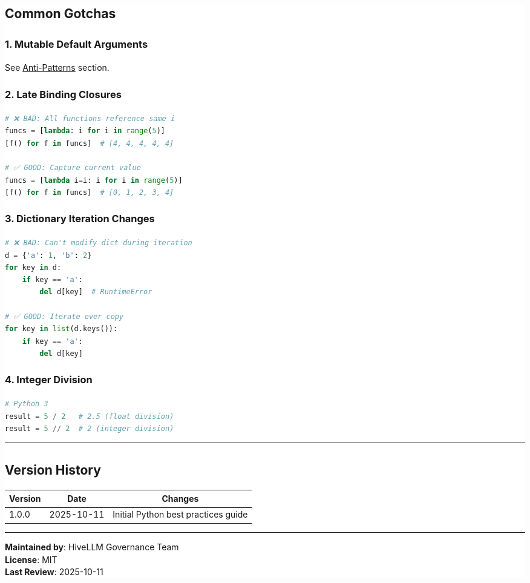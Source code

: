 
## Common Gotchas

### 1. Mutable Default Arguments

See [Anti-Patterns](#anti-patterns) section.

### 2. Late Binding Closures

```python
# ❌ BAD: All functions reference same i
funcs = [lambda: i for i in range(5)]
[f() for f in funcs]  # [4, 4, 4, 4, 4]

# ✅ GOOD: Capture current value
funcs = [lambda i=i: i for i in range(5)]
[f() for f in funcs]  # [0, 1, 2, 3, 4]
```

### 3. Dictionary Iteration Changes

```python
# ❌ BAD: Can't modify dict during iteration
d = {'a': 1, 'b': 2}
for key in d:
    if key == 'a':
        del d[key]  # RuntimeError

# ✅ GOOD: Iterate over copy
for key in list(d.keys()):
    if key == 'a':
        del d[key]
```

### 4. Integer Division

```python
# Python 3
result = 5 / 2   # 2.5 (float division)
result = 5 // 2  # 2 (integer division)
```

---

## Version History

| Version | Date | Changes |
|---------|------|---------|
| 1.0.0 | 2025-10-11 | Initial Python best practices guide |

---

**Maintained by**: HiveLLM Governance Team  
**License**: MIT  
**Last Review**: 2025-10-11

